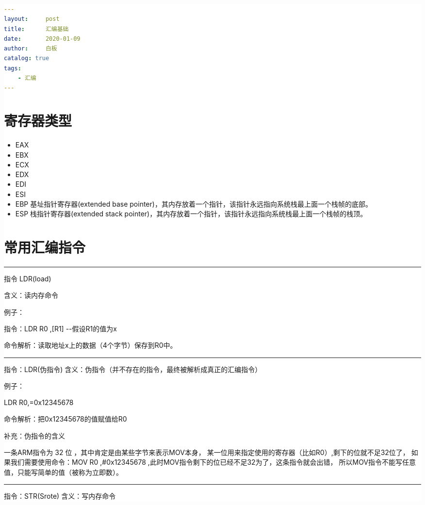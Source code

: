 ```yaml
---
layout:     post
title:      汇编基础
date:       2020-01-09
author:     白板
catalog: true
tags: 
    - 汇编
---
```


# 寄存器类型
- EAX
- EBX
- ECX
- EDX
- EDI
- ESI
- EBP 基址指针寄存器(extended base pointer)，其内存放着一个指针，该指针永远指向系统栈最上面一个栈帧的底部。
- ESP 栈指针寄存器(extended stack pointer)，其内存放着一个指针，该指针永远指向系统栈最上面一个栈帧的栈顶。

# 常用汇编指令

***

指令 LDR(load)

含义：读内存命令

例子：

指令：LDR R0 ,[R1]   --假设R1的值为x

命令解析：读取地址x上的数据（4个字节）保存到R0中。

***

指令：LDR(伪指令)
含义：伪指令（并不存在的指令，最终被解析成真正的汇编指令）

例子：

LDR R0,=0x12345678

命令解析：把0x12345678的值赋值给R0

补充：伪指令的含义

一条ARM指令为 32 位 ，其中肯定是由某些字节来表示MOV本身，
某一位用来指定使用的寄存器（比如R0）,剩下的位就不足32位了，
如果我们需要使用命令：MOV R0 ,#0x12345678 ,此时MOV指令剩下的位已经不足32为了，这条指令就会出错，
所以MOV指令不能写任意值，只能写简单的值（被称为立即数）。

***
指令：STR(Srote)
含义：写内存命令
